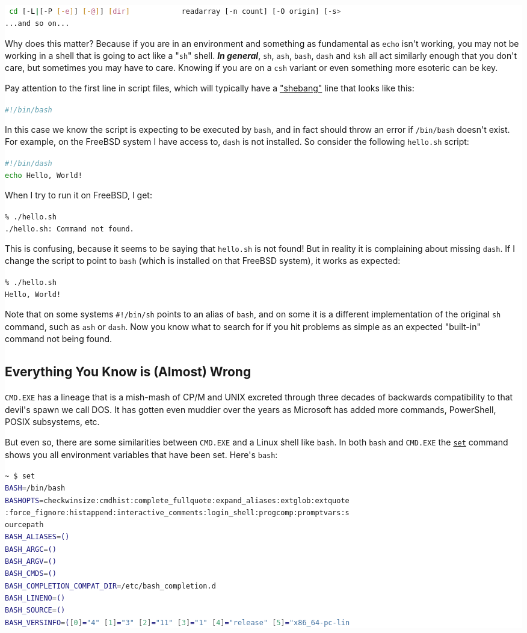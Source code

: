 ``` bash
 cd [-L|[-P [-e]] [-@]] [dir]            readarray [-n count] [-O origin] [-s>
...and so on...
```

Why does this matter? Because if you are in an environment and something as fundamental as `echo` isn't working, you may not be working in a shell that is going to act like a "`sh`" shell. ***In general***, `sh`, `ash`, `bash`, `dash` and `ksh` all act similarly enough that you don't care, but sometimes you may have to care. Knowing if you are on a `csh` variant or even something more esoteric can be key.

Pay attention to the first line in script files, which will typically have a ["shebang"](https://en.wikipedia.org/wiki/Shebang_%28Unix%29) line that looks like this:

``` bash
#!/bin/bash
```

In this case we know the script is expecting to be executed by `bash`, and in fact should throw an error if `/bin/bash` doesn't exist. For example, on the FreeBSD system I have access to, `dash` is not installed. So consider the following `hello.sh` script:

``` bash
#!/bin/dash
echo Hello, World!
```

When I try to run it on FreeBSD, I get:

``` bash
% ./hello.sh
./hello.sh: Command not found.
```

This is confusing, because it seems to be saying that `hello.sh` is not found! But in reality it is complaining about missing `dash`. If I change the script to point to `bash` (which is installed on that FreeBSD system), it works as expected:

``` bash
% ./hello.sh 
Hello, World!
```

Note that on some systems `#!/bin/sh` points to an alias of `bash`, and on some it is a different implementation of the original `sh` command, such as `ash` or `dash`. Now you know what to search for if you hit problems as simple as an expected "built-in" command not being found.

Everything You Know is (Almost) Wrong
-------------------------------------

`CMD.EXE` has a lineage that is a mish-mash of CP/M and UNIX excreted through three decades of backwards compatibility to that devil's spawn we call DOS. It has gotten even muddier over the years as Microsoft has added more commands, PowerShell, POSIX subsystems, etc.

But even so, there are some similarities between `CMD.EXE` and a Linux shell like `bash`. In both `bash` and `CMD.EXE` the [`set`](http://linux.die.net/man/1/set) command shows you all environment variables that have been set. Here's `bash`:

``` bash
~ $ set
BASH=/bin/bash
BASHOPTS=checkwinsize:cmdhist:complete_fullquote:expand_aliases:extglob:extquote
:force_fignore:histappend:interactive_comments:login_shell:progcomp:promptvars:s
ourcepath
BASH_ALIASES=()
BASH_ARGC=()
BASH_ARGV=()
BASH_CMDS=()
BASH_COMPLETION_COMPAT_DIR=/etc/bash_completion.d
BASH_LINENO=()
BASH_SOURCE=()
BASH_VERSINFO=([0]="4" [1]="3" [2]="11" [3]="1" [4]="release" [5]="x86_64-pc-lin
```